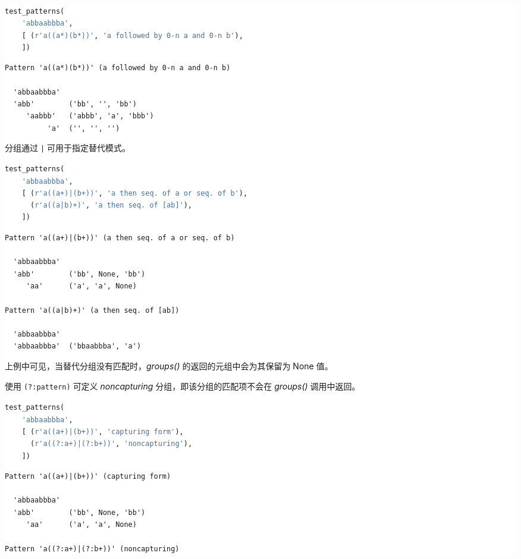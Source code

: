 
```python
test_patterns(
    'abbaabbba',
    [ (r'a((a*)(b*))', 'a followed by 0-n a and 0-n b'),
    ])
```

    Pattern 'a((a*)(b*))' (a followed by 0-n a and 0-n b)
    
      'abbaabbba'
      'abb'        ('bb', '', 'bb')
         'aabbb'   ('abbb', 'a', 'bbb')
              'a'  ('', '', '')
    


分组通过 `|` 可用于指定替代模式。


```python
test_patterns(
    'abbaabbba',
    [ (r'a((a+)|(b+))', 'a then seq. of a or seq. of b'),
      (r'a((a|b)+)', 'a then seq. of [ab]'),
    ])
```

    Pattern 'a((a+)|(b+))' (a then seq. of a or seq. of b)
    
      'abbaabbba'
      'abb'        ('bb', None, 'bb')
         'aa'      ('a', 'a', None)
    
    Pattern 'a((a|b)+)' (a then seq. of [ab])
    
      'abbaabbba'
      'abbaabbba'  ('bbaabbba', 'a')
    


上例中可见，当替代分组没有匹配时，*groups()* 的返回的元组中会为其保留为 None 值。

使用 `(?:pattern)` 可定义 *noncapturing* 分组，即该分组的匹配项不会在 *groups()* 调用中返回。


```python
test_patterns(
    'abbaabbba',
    [ (r'a((a+)|(b+))', 'capturing form'),
      (r'a((?:a+)|(?:b+))', 'noncapturing'),
    ])
```

    Pattern 'a((a+)|(b+))' (capturing form)
    
      'abbaabbba'
      'abb'        ('bb', None, 'bb')
         'aa'      ('a', 'a', None)
    
    Pattern 'a((?:a+)|(?:b+))' (noncapturing)
    